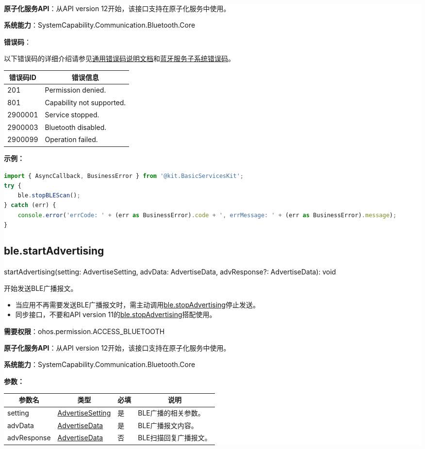 **原子化服务API**：从API version 12开始，该接口支持在原子化服务中使用。

**系统能力**：SystemCapability.Communication.Bluetooth.Core

**错误码**：

以下错误码的详细介绍请参见[通用错误码说明文档](../errorcode-universal.md)和[蓝牙服务子系统错误码](errorcode-bluetoothManager.md)。

| 错误码ID | 错误信息 |
| -------- | ---------------------------- |
|201 | Permission denied.                 |
|801 | Capability not supported.          |
|2900001 | Service stopped.                         |
|2900003 | Bluetooth disabled.                 |
|2900099 | Operation failed.                        |

**示例：**

```js
import { AsyncCallback, BusinessError } from '@kit.BasicServicesKit';
try {
    ble.stopBLEScan();
} catch (err) {
    console.error('errCode: ' + (err as BusinessError).code + ', errMessage: ' + (err as BusinessError).message);
}
```


## ble.startAdvertising

startAdvertising(setting: AdvertiseSetting, advData: AdvertiseData, advResponse?: AdvertiseData): void

开始发送BLE广播报文。
- 当应用不再需要发送BLE广播报文时，需主动调用[ble.stopAdvertising](#blestopadvertising)停止发送。
- 同步接口，不要和API version 11的[ble.stopAdvertising](#blestopadvertising11)搭配使用。


**需要权限**：ohos.permission.ACCESS_BLUETOOTH

**原子化服务API**：从API version 12开始，该接口支持在原子化服务中使用。

**系统能力**：SystemCapability.Communication.Bluetooth.Core

**参数：**

| 参数名         | 类型                                    | 必填   | 说明             |
| ----------- | ------------------------------------- | ---- | -------------- |
| setting     | [AdvertiseSetting](#advertisesetting) | 是    | BLE广播的相关参数。    |
| advData     | [AdvertiseData](#advertisedata)       | 是    | BLE广播报文内容。   |
| advResponse | [AdvertiseData](#advertisedata)       | 否    | BLE扫描回复广播报文。 |
